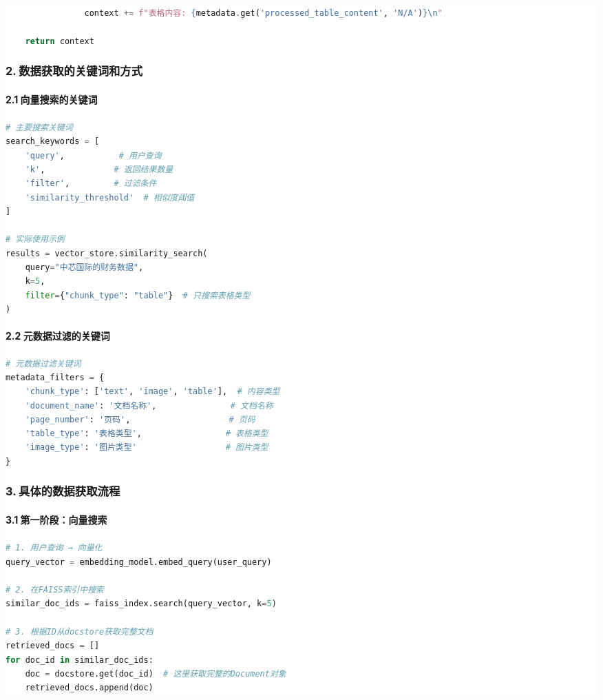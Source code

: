 ```python
                context += f"表格内容: {metadata.get('processed_table_content', 'N/A')}\n"
    
    return context
```

### 2. **数据获取的关键词和方式**

#### 2.1 **向量搜索的关键词**
```python
# 主要搜索关键词
search_keywords = [
    'query',           # 用户查询
    'k',              # 返回结果数量
    'filter',         # 过滤条件
    'similarity_threshold'  # 相似度阈值
]

# 实际使用示例
results = vector_store.similarity_search(
    query="中芯国际的财务数据",
    k=5,
    filter={"chunk_type": "table"}  # 只搜索表格类型
)
```

#### 2.2 **元数据过滤的关键词**
```python
# 元数据过滤关键词
metadata_filters = {
    'chunk_type': ['text', 'image', 'table'],  # 内容类型
    'document_name': '文档名称',               # 文档名称
    'page_number': '页码',                    # 页码
    'table_type': '表格类型',                 # 表格类型
    'image_type': '图片类型'                  # 图片类型
}
```

### 3. **具体的数据获取流程**

#### 3.1 **第一阶段：向量搜索**
```python
# 1. 用户查询 → 向量化
query_vector = embedding_model.embed_query(user_query)

# 2. 在FAISS索引中搜索
similar_doc_ids = faiss_index.search(query_vector, k=5)

# 3. 根据ID从docstore获取完整文档
retrieved_docs = []
for doc_id in similar_doc_ids:
    doc = docstore.get(doc_id)  # 这里获取完整的Document对象
    retrieved_docs.append(doc)
```

